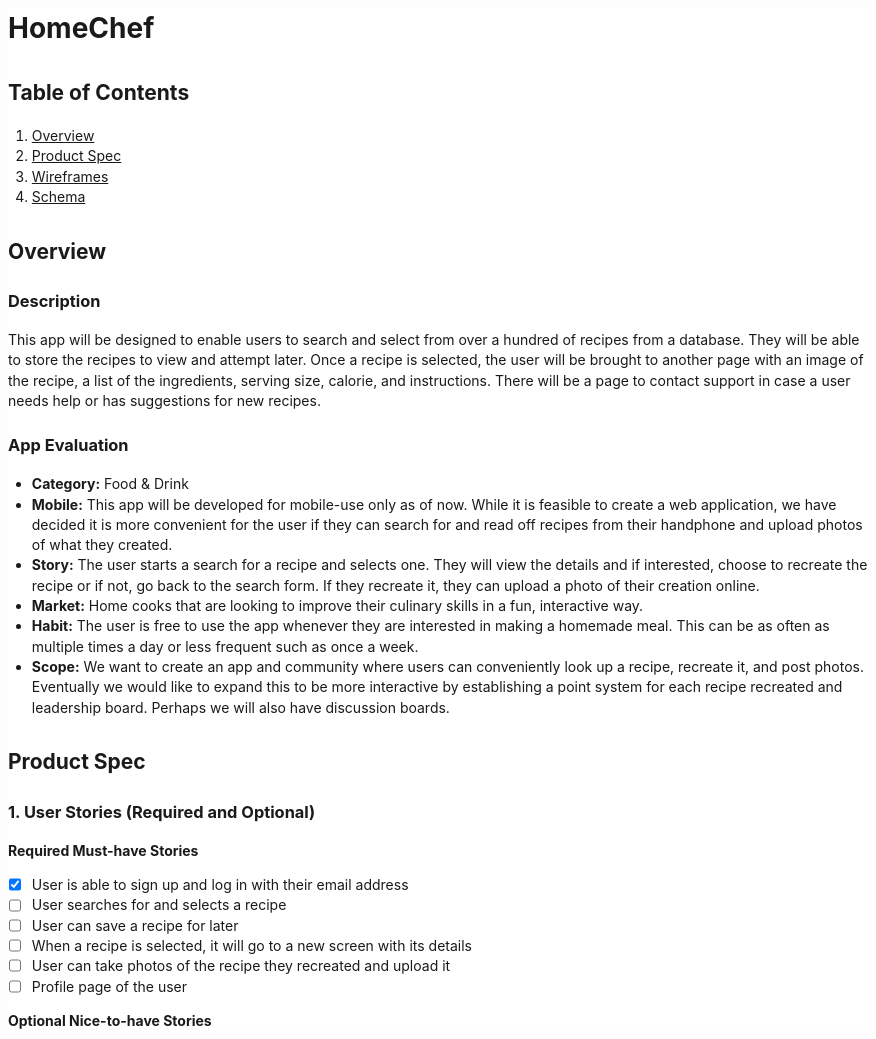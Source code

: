 # HomeChef

## Table of Contents
1. [Overview](#Overview)
1. [Product Spec](#Product-Spec)
1. [Wireframes](#Wireframes)
2. [Schema](#Schema)

## Overview
### Description
This app will be designed to enable users to search and select from over a hundred of recipes from a database. They will be able to store the recipes to view and attempt later. Once a recipe is selected, the user will be brought to another page with an image of the recipe, a list of the ingredients, serving size, calorie, and instructions. There will be a page to contact support in case a user needs help or has suggestions for new recipes.

### App Evaluation
- **Category:** Food & Drink
- **Mobile:** This app will be developed for mobile-use only as of now. While it is feasible to create a web application, we have decided it is more convenient for the user if they can search for and read off recipes from their handphone and upload photos of what they created. 
- **Story:** The user starts a search for a recipe and selects one. They will view the details and if interested, choose to recreate the recipe or if not, go back to the search form. If they recreate it, they can upload a photo of their creation online.
- **Market:** Home cooks that are looking to improve their culinary skills in a fun, interactive way. 
- **Habit:** The user is free to use the app whenever they are interested in making a homemade meal. This can be as often as multiple times a day or less frequent such as once a week. 
- **Scope:** We want to create an app and community where users can conveniently look up a recipe, recreate it, and post photos. Eventually we would like to expand this to be more interactive by establishing a point system for each recipe recreated and leadership board. Perhaps we will also have discussion boards. 

## Product Spec

### 1. User Stories (Required and Optional)

**Required Must-have Stories**

- [x] User is able to sign up and log in with their email address
- [ ] User searches for and selects a recipe 
- [ ] User can save a recipe for later
- [ ] When a recipe is selected, it will go to a new screen with its details
- [ ] User can take photos of the recipe they recreated and upload it
- [ ] Profile page of the user

**Optional Nice-to-have Stories**
